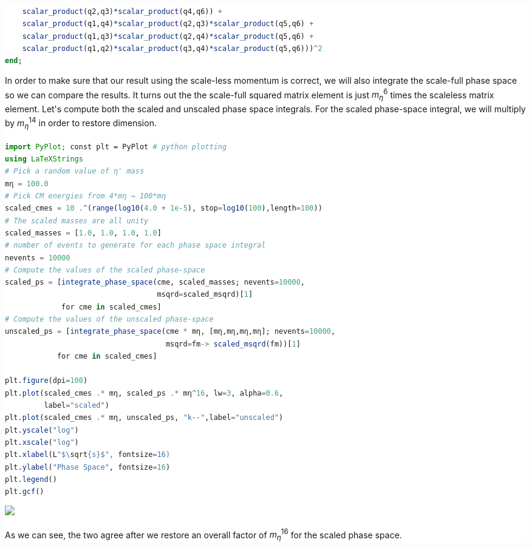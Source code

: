 ````julia
    scalar_product(q2,q3)*scalar_product(q4,q6)) +
    scalar_product(q1,q4)*scalar_product(q2,q3)*scalar_product(q5,q6) +
    scalar_product(q1,q3)*scalar_product(q2,q4)*scalar_product(q5,q6) +
    scalar_product(q1,q2)*scalar_product(q3,q4)*scalar_product(q5,q6)))^2
end;
````





In order to make sure that our result using the scale-less momentum is correct,
we will also integrate the scale-full phase space so we can compare the results.
It turns out the the scale-full squared matrix element is just $m_{\eta}^6$
times the scaleless matrix element. Let's compute both the scaled and unscaled
phase space integrals. For the scaled phase-space integral, we will multiply
by $m_{\eta}^{14}$ in order to restore dimension.

````julia
import PyPlot; const plt = PyPlot # python plotting
using LaTeXStrings
# Pick a random value of η' mass
mη = 100.0
# Pick CM energies from 4*mη → 100*mη
scaled_cmes = 10 .^(range(log10(4.0 + 1e-5), stop=log10(100),length=100))
# The scaled masses are all unity
scaled_masses = [1.0, 1.0, 1.0, 1.0]
# number of events to generate for each phase space integral
nevents = 10000
# Compute the values of the scaled phase-space
scaled_ps = [integrate_phase_space(cme, scaled_masses; nevents=10000,
                                   msqrd=scaled_msqrd)[1]
             for cme in scaled_cmes]
# Compute the values of the unscaled phase-space
unscaled_ps = [integrate_phase_space(cme * mη, [mη,mη,mη,mη]; nevents=10000,
                                     msqrd=fm-> scaled_msqrd(fm))[1]
            for cme in scaled_cmes]

plt.figure(dpi=100)
plt.plot(scaled_cmes .* mη, scaled_ps .* mη^16, lw=3, alpha=0.6,
         label="scaled")
plt.plot(scaled_cmes .* mη, unscaled_ps, "k--",label="unscaled")
plt.yscale("log")
plt.xscale("log")
plt.xlabel(L"$\sqrt{s}$", fontsize=16)
plt.ylabel("Phase Space", fontsize=16)
plt.legend()
plt.gcf()
````


![]({{site.baseurl}}/assets/img/2019-08-23-thermal-cross-section-2-to-4-eta-prime_3_1.png)


As we can see, the two agree after we restore an overall factor of
$m_{\eta}^{16}$ for the scaled phase space.
